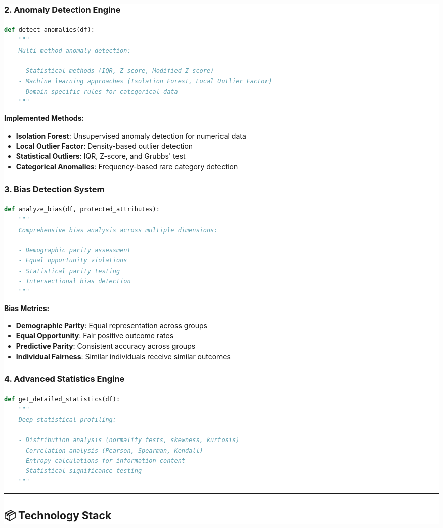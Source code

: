 ### 2. **Anomaly Detection Engine**
```python
def detect_anomalies(df):
    """
    Multi-method anomaly detection:
    
    - Statistical methods (IQR, Z-score, Modified Z-score)
    - Machine learning approaches (Isolation Forest, Local Outlier Factor)
    - Domain-specific rules for categorical data
    """
```

**Implemented Methods:**
- **Isolation Forest**: Unsupervised anomaly detection for numerical data
- **Local Outlier Factor**: Density-based outlier detection
- **Statistical Outliers**: IQR, Z-score, and Grubbs' test
- **Categorical Anomalies**: Frequency-based rare category detection

### 3. **Bias Detection System**
```python
def analyze_bias(df, protected_attributes):
    """
    Comprehensive bias analysis across multiple dimensions:
    
    - Demographic parity assessment
    - Equal opportunity violations
    - Statistical parity testing
    - Intersectional bias detection
    """
```

**Bias Metrics:**
- **Demographic Parity**: Equal representation across groups
- **Equal Opportunity**: Fair positive outcome rates
- **Predictive Parity**: Consistent accuracy across groups
- **Individual Fairness**: Similar individuals receive similar outcomes

### 4. **Advanced Statistics Engine**
```python
def get_detailed_statistics(df):
    """
    Deep statistical profiling:
    
    - Distribution analysis (normality tests, skewness, kurtosis)
    - Correlation analysis (Pearson, Spearman, Kendall)
    - Entropy calculations for information content
    - Statistical significance testing
    """
```

---

## 📦 Technology Stack
